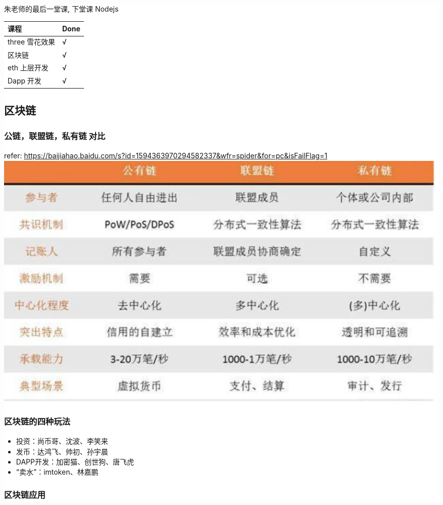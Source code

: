 朱老师的最后一堂课, 下堂课 Nodejs

| 课程   |  Done
| :------------- | :------------- |
|  three 雪花效果       |   √     |
|   区块链       |    √    |
|   eth 上层开发       | √ |
|   Dapp 开发       | √ |


## 区块链

### 公链，联盟链，私有链 对比

refer: https://baijiahao.baidu.com/s?id=1594363970294582337&wfr=spider&for=pc&isFailFlag=1
![compare_lian](imgs/18/compare_lian.png)

### 区块链的四种玩法
- 投资：尚币哥、沈波、李笑来
- 发币：达鸿飞、帅初、孙宇晨
- DAPP开发：加密猫、创世狗、唐飞虎
- “卖水”：imtoken、林嘉鹏


### 区块链应用
